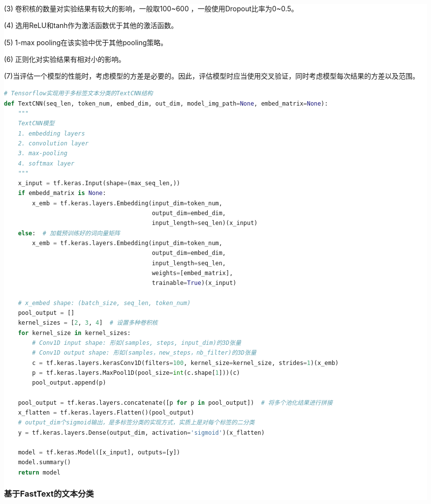 (3) 卷积核的数量对实验结果有较大的影响，一般取100~600 ，一般使用Dropout比率为0~0.5。

(4) 选用ReLU和tanh作为激活函数优于其他的激活函数。

(5) 1-max pooling在该实验中优于其他pooling策略。

(6) 正则化对实验结果有相对小的影响。

(7)当评估一个模型的性能时，考虑模型的方差是必要的。因此，评估模型时应当使用交叉验证，同时考虑模型每次结果的方差以及范围。

```python
# Tensorflow实现用于多标签文本分类的TextCNN结构
def TextCNN(seq_len, token_num, embed_dim, out_dim, model_img_path=None, embed_matrix=None):
    """
    TextCNN模型
    1. embedding layers
    2. convolution layer
    3. max-pooling
    4. softmax layer
    """
    x_input = tf.keras.Input(shape=(max_seq_len,))
    if embedd_matrix is None:
        x_emb = tf.keras.layers.Embedding(input_dim=token_num,
                                          output_dim=embed_dim,
                                          input_length=seq_len)(x_input)
    else:  # 加载预训练好的词向量矩阵
        x_emb = tf.keras.layers.Embedding(input_dim=token_num,
                                          output_dim=embed_dim,
                                          input_length=seq_len,
                                          weights=[embed_matrix],
                                          trainable=True)(x_input)

    # x_embed shape: (batch_size, seq_len, token_num)
    pool_output = []
    kernel_sizes = [2, 3, 4]  # 设置多种卷积核
    for kernel_size in kernel_sizes:
        # Conv1D input shape: 形如(samples, steps, input_dim)的3D张量
        # Conv1D output shape: 形如(samples，new_steps，nb_filter)的3D张量
        c = tf.keras.layers.kerasConv1D(filters=100, kernel_size=kernel_size, strides=1)(x_emb)
        p = tf.keras.layers.MaxPool1D(pool_size=int(c.shape[1]))(c)
        pool_output.append(p)

    pool_output = tf.keras.layers.concatenate([p for p in pool_output])  # 将多个池化结果进行拼接
    x_flatten = tf.keras.layers.Flatten()(pool_output)
    # output_dim个sigmoid输出，是多标签分类的实现方式，实质上是对每个标签的二分类
    y = tf.keras.layers.Dense(output_dim, activation='sigmoid')(x_flatten)

    model = tf.keras.Model([x_input], outputs=[y])
    model.summary()
    return model
```

### 基于FastText的文本分类
